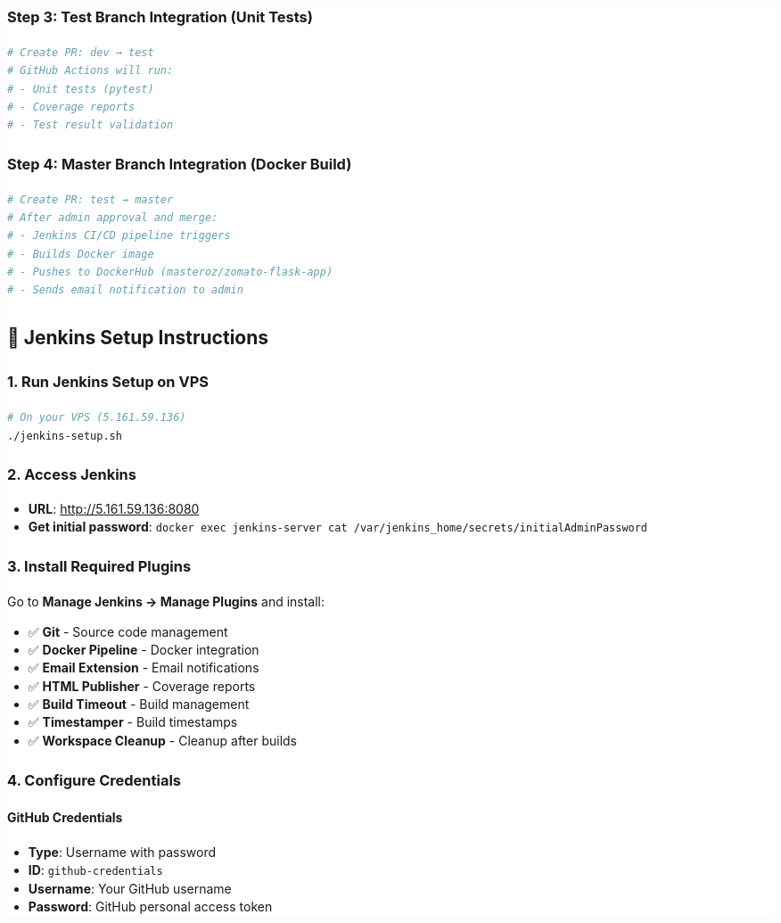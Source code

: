 ### **Step 3: Test Branch Integration (Unit Tests)**
```bash
# Create PR: dev → test
# GitHub Actions will run:
# - Unit tests (pytest)
# - Coverage reports
# - Test result validation
```

### **Step 4: Master Branch Integration (Docker Build)**
```bash
# Create PR: test → master
# After admin approval and merge:
# - Jenkins CI/CD pipeline triggers
# - Builds Docker image
# - Pushes to DockerHub (masteroz/zomato-flask-app)
# - Sends email notification to admin
```

## 🚀 **Jenkins Setup Instructions**

### **1. Run Jenkins Setup on VPS**
```bash
# On your VPS (5.161.59.136)
./jenkins-setup.sh
```

### **2. Access Jenkins**
- **URL**: http://5.161.59.136:8080
- **Get initial password**: `docker exec jenkins-server cat /var/jenkins_home/secrets/initialAdminPassword`

### **3. Install Required Plugins**
Go to **Manage Jenkins → Manage Plugins** and install:
- ✅ **Git** - Source code management
- ✅ **Docker Pipeline** - Docker integration
- ✅ **Email Extension** - Email notifications
- ✅ **HTML Publisher** - Coverage reports
- ✅ **Build Timeout** - Build management
- ✅ **Timestamper** - Build timestamps
- ✅ **Workspace Cleanup** - Cleanup after builds

### **4. Configure Credentials**

#### **GitHub Credentials**
- **Type**: Username with password
- **ID**: `github-credentials`
- **Username**: Your GitHub username
- **Password**: GitHub personal access token
